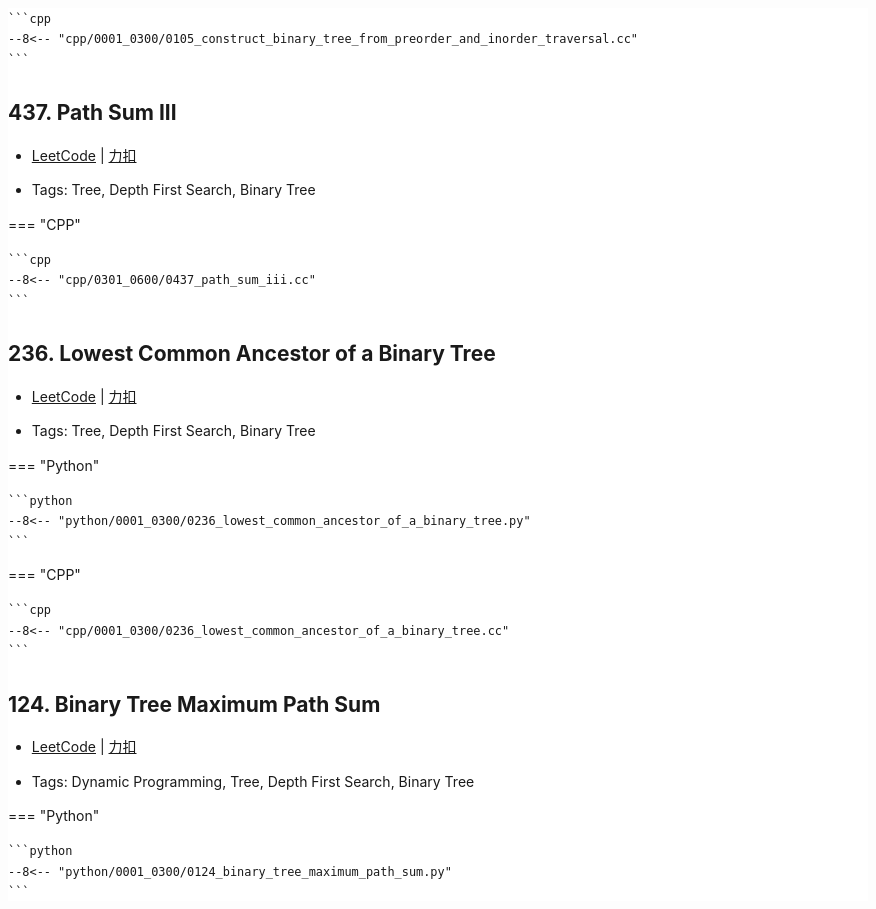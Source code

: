     ```cpp
    --8<-- "cpp/0001_0300/0105_construct_binary_tree_from_preorder_and_inorder_traversal.cc"
    ```



## 437. Path Sum III

-    [LeetCode](https://leetcode.com/problems/path-sum-iii/) | [力扣](https://leetcode.cn/problems/path-sum-iii/)

-   Tags: Tree, Depth First Search, Binary Tree

=== "CPP"

    ```cpp
    --8<-- "cpp/0301_0600/0437_path_sum_iii.cc"
    ```



## 236. Lowest Common Ancestor of a Binary Tree

-    [LeetCode](https://leetcode.com/problems/lowest-common-ancestor-of-a-binary-tree/) | [力扣](https://leetcode.cn/problems/lowest-common-ancestor-of-a-binary-tree/)

-   Tags: Tree, Depth First Search, Binary Tree

=== "Python"

    ```python
    --8<-- "python/0001_0300/0236_lowest_common_ancestor_of_a_binary_tree.py"
    ```

=== "CPP"

    ```cpp
    --8<-- "cpp/0001_0300/0236_lowest_common_ancestor_of_a_binary_tree.cc"
    ```



## 124. Binary Tree Maximum Path Sum

-    [LeetCode](https://leetcode.com/problems/binary-tree-maximum-path-sum/) | [力扣](https://leetcode.cn/problems/binary-tree-maximum-path-sum/)

-   Tags: Dynamic Programming, Tree, Depth First Search, Binary Tree

=== "Python"

    ```python
    --8<-- "python/0001_0300/0124_binary_tree_maximum_path_sum.py"
    ```
